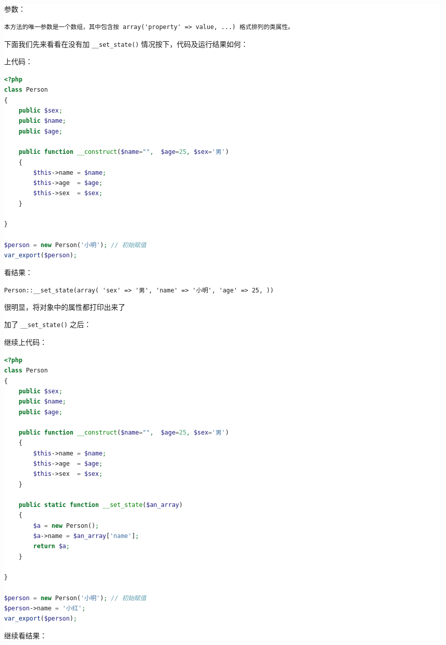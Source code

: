 参数：

    本方法的唯一参数是一个数组，其中包含按 array('property' => value, ...) 格式排列的类属性。
    

下面我们先来看看在没有加 `__set_state()` 情况按下，代码及运行结果如何：

上代码：
```php
<?php
class Person
{
    public $sex;
    public $name;
    public $age;

    public function __construct($name="",  $age=25, $sex='男')
    {
        $this->name = $name;
        $this->age  = $age;
        $this->sex  = $sex;
    }

}

$person = new Person('小明'); // 初始赋值
var_export($person);
```
看结果：

    Person::__set_state(array( 'sex' => '男', 'name' => '小明', 'age' => 25, ))

很明显，将对象中的属性都打印出来了

加了 `__set_state()` 之后：

继续上代码：
```php
<?php
class Person
{
    public $sex;
    public $name;
    public $age;

    public function __construct($name="",  $age=25, $sex='男')
    {
        $this->name = $name;
        $this->age  = $age;
        $this->sex  = $sex;
    }

    public static function __set_state($an_array)
    {
        $a = new Person();
        $a->name = $an_array['name'];
        return $a;
    }

}

$person = new Person('小明'); // 初始赋值
$person->name = '小红';
var_export($person);
```
继续看结果：
